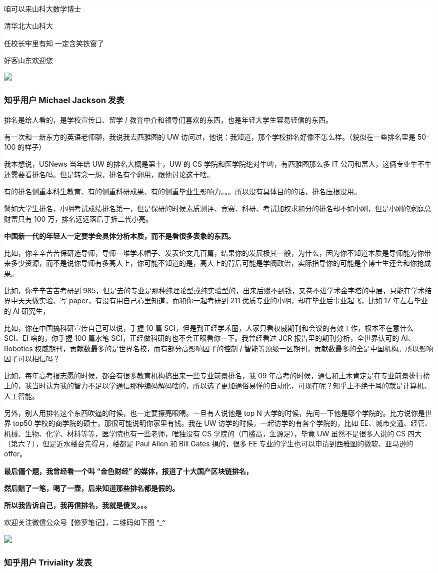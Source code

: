 咱可以来山科大数学博士

清华北大山科大

任校长牢里有知 一定含笑铁窗了

好客山东欢迎您



![](https://images.weserv.nl/?url=https%3A//pic4.zhimg.com/v2-456ecf51612d65ceb553eddbe6f6a745_r.jpg%3Fsource%3D1940ef5c)
    
    
    
    
### 知乎用户 Michael Jackson 发表
    
排名是给人看的，是学校宣传口、留学 / 教育中介和领导们喜欢的东西，也是年轻大学生容易轻信的东西。

有一次和一新东方的英语老师聊，我说我去西雅图的 UW 访问过，他说：我知道，那个学校排名好像不怎么样。（貌似在一些排名里是 50-100 的样子）

我本想说，USNews 当年给 UW 的排名大概是第十，UW 的 CS 学院和医学院绝对牛啤，有西雅图那么多 IT 公司和富人，这俩专业牛不牛还需要看排名吗。但是转念一想，排名有个卵用，跟他讨论这干啥。

有的排名侧重本科生教育、有的侧重科研成果、有的侧重毕业生影响力。。。所以没有具体目的的话，排名压根没用。

譬如大学生排名，小明考试成绩排名第一，但是保研的时候素质测评、竞赛、科研、考试加权求和分的排名却不如小刚，但是小刚的家庭总财富只有 100 万，排名远远落后于拆二代小亮。

**中国新一代的年轻人一定要学会具体分析本质，而不是看很多表象的东西。**

比如，你辛辛苦苦保研选导师，导师一堆学术帽子、发表论文几百篇，结果你的发展极其一般，为什么，因为你不知道本质是导师能为你带来多少资源，而不是说你导师有多高大上，你可能不知道的是，高大上的背后可能是学阀政治，实际指导你的可能是个博士生还会和你抢成果。

比如，你辛辛苦苦考研到 985，但是去的专业是那种纯理论型或纯实验型的，出来后赚不到钱，又卷不进学术金字塔的中层，只能在学术结界中天天做实验、写 paper，有没有用自己心里知道，而和你一起考研到 211 优质专业的小明，却在毕业后事业起飞，比如 17 年左右毕业的 AI 研究生，

比如，你在中国搞科研宣传自己可以说，手握 10 篇 SCI，但是到正经学术圈，人家只看权威期刊和会议的有效工作，根本不在意什么 SCI、EI 啥的，你手握 100 篇水笔 SCI，正经做科研的也不会正眼看你一下。我曾经看过 JCR 报告里的期刊分析，全世界认可的 AI、Robotics 权威期刊，贡献数最多的是世界名校，而有部分高影响因子的控制 / 智能等顶级一区期刊，贡献数最多的全是中国机构。所以影响因子可以相信吗？

比如，每年高考报志愿的时候，都会有很多教育机构搞出来一些专业前景排名，我 09 年高考的时候，通信和土木肯定是在专业前景排行榜上的，我当时认为我的智力不足以学通信那种编码解码啥的，所以选了更加通俗易懂的自动化，可现在呢？知乎上不绝于耳的就是计算机、人工智能。

另外，别人用排名这个东西吹逼的时候，也一定要擦亮眼睛。一旦有人说他是 top N 大学的时候，先问一下他是哪个学院的。比方说你是世界 top50 学校的商学院的硕士，那很可能说明你家里有钱。我在 UW 访学的时候，一起访学的有各个学院的，比如 EE、城市交通、经管、机械、生物、化学、材料等等，医学院也有一些老师，唯独没有 CS 学院的（门槛高，生源足），毕竟 UW 虽然不是很多人说的 CS 四大（第六？），但是近水楼台先得月，楼都是 Paul Allen 和 Bill Gates 捐的，很多 EE 专业的学生也可以申请到西雅图的微软、亚马逊的 offer。

**最后偏个题，我曾经看一个叫 “金色财经” 的媒体，报道了十大国产区块链排名，**

**然后赔了一笔，喝了一壶，后来知道那些排名都是假的。**

**所以我告诉自己，我再信排名，我就是傻叉。。。**

欢迎关注微信公众号【修罗笔记】，二维码如下图 ^\_^



![](https://images.weserv.nl/?url=https%3A//pic2.zhimg.com/v2-435a6fe7dc4b3a9f6781159ce66495d5_r.jpg%3Fsource%3D1940ef5c)
    
    
    
    
### 知乎用户 Triviality 发表
    